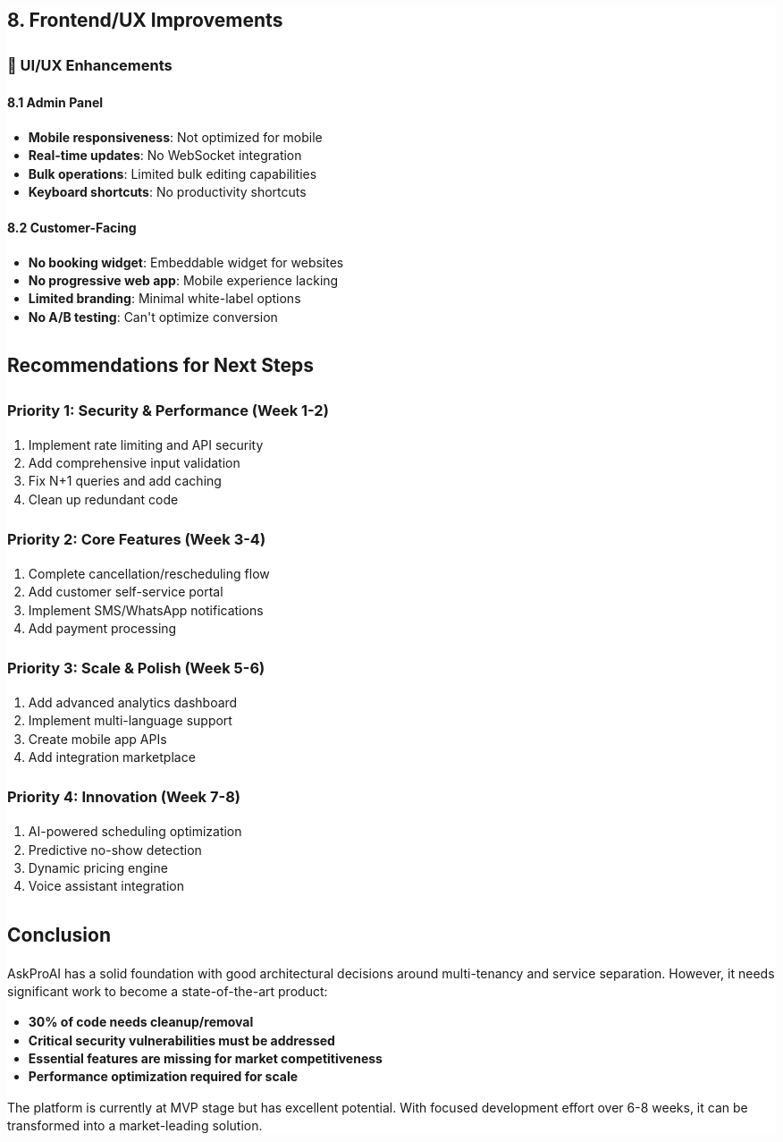 ## 8. Frontend/UX Improvements

### 🎨 UI/UX Enhancements

#### 8.1 Admin Panel
- **Mobile responsiveness**: Not optimized for mobile
- **Real-time updates**: No WebSocket integration
- **Bulk operations**: Limited bulk editing capabilities
- **Keyboard shortcuts**: No productivity shortcuts

#### 8.2 Customer-Facing
- **No booking widget**: Embeddable widget for websites
- **No progressive web app**: Mobile experience lacking
- **Limited branding**: Minimal white-label options
- **No A/B testing**: Can't optimize conversion

## Recommendations for Next Steps

### Priority 1: Security & Performance (Week 1-2)
1. Implement rate limiting and API security
2. Add comprehensive input validation
3. Fix N+1 queries and add caching
4. Clean up redundant code

### Priority 2: Core Features (Week 3-4)
1. Complete cancellation/rescheduling flow
2. Add customer self-service portal
3. Implement SMS/WhatsApp notifications
4. Add payment processing

### Priority 3: Scale & Polish (Week 5-6)
1. Add advanced analytics dashboard
2. Implement multi-language support
3. Create mobile app APIs
4. Add integration marketplace

### Priority 4: Innovation (Week 7-8)
1. AI-powered scheduling optimization
2. Predictive no-show detection
3. Dynamic pricing engine
4. Voice assistant integration

## Conclusion

AskProAI has a solid foundation with good architectural decisions around multi-tenancy and service separation. However, it needs significant work to become a state-of-the-art product:

- **30% of code needs cleanup/removal**
- **Critical security vulnerabilities must be addressed**
- **Essential features are missing for market competitiveness**
- **Performance optimization required for scale**

The platform is currently at MVP stage but has excellent potential. With focused development effort over 6-8 weeks, it can be transformed into a market-leading solution.